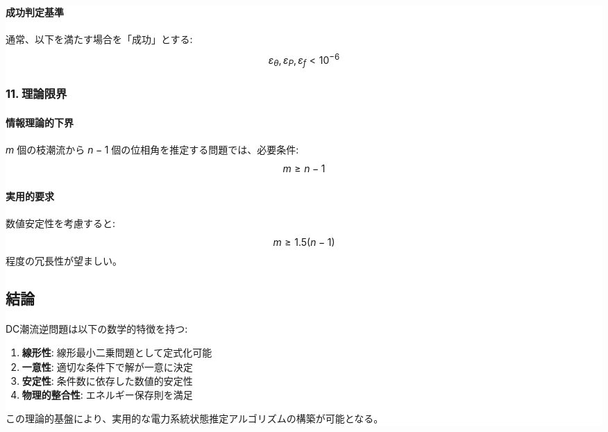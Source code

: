 #### 成功判定基準
通常、以下を満たす場合を「成功」とする:
$$\varepsilon_{\theta}, \varepsilon_P, \varepsilon_f < 10^{-6}$$

### 11. 理論限界

#### 情報理論的下界
$m$ 個の枝潮流から $n-1$ 個の位相角を推定する問題では、必要条件:
$$m \geq n-1$$

#### 実用的要求
数値安定性を考慮すると:
$$m \geq 1.5(n-1)$$ 
程度の冗長性が望ましい。

## 結論

DC潮流逆問題は以下の数学的特徴を持つ:

1. **線形性**: 線形最小二乗問題として定式化可能
2. **一意性**: 適切な条件下で解が一意に決定  
3. **安定性**: 条件数に依存した数値的安定性
4. **物理的整合性**: エネルギー保存則を満足

この理論的基盤により、実用的な電力系統状態推定アルゴリズムの構築が可能となる。